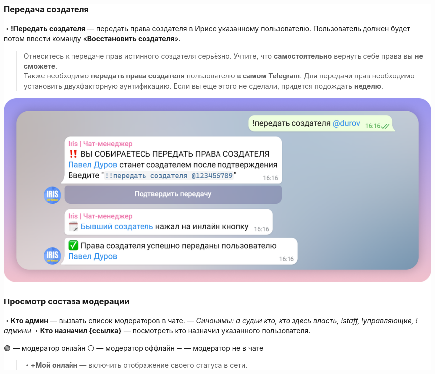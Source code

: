 ### Передача создателя  

・**!Передать создателя** — передать права создателя в Ирисе указанному пользователю. Пользователь должен будет потом ввести команду «**Восстановить создателя**».  

> Отнеситесь к передаче прав истинного создателя серьёзно. Учтите, что **самостоятельно** вернуть себе права вы **не сможете**.  
> Также необходимо **передать права создателя** пользователю **в самом Telegram**. Для передачи прав необходимо установить двухфакторную аунтификацию. Если вы еще этого не сделали, придется подождать **неделю**.  

![Image](img/24d54dc1-334a-4d9d-8559-94241812cdc9.png)  

### Просмотр состава модерации  

・**Кто админ** — вызвать список модераторов в чате.
_— Синонимы: а судьи кто, кто здесь власть, !staff, !управляющие, !админы_
・**Кто назначил {ссылка}** — посмотреть кто назначил указанного пользователя.  

🟢 — модератор онлайн
⚪️ — модератор оффлайн
➖ — модератор не в чате  

> **・+Мой онлайн** — включить отображение своего статуса в сети.  
